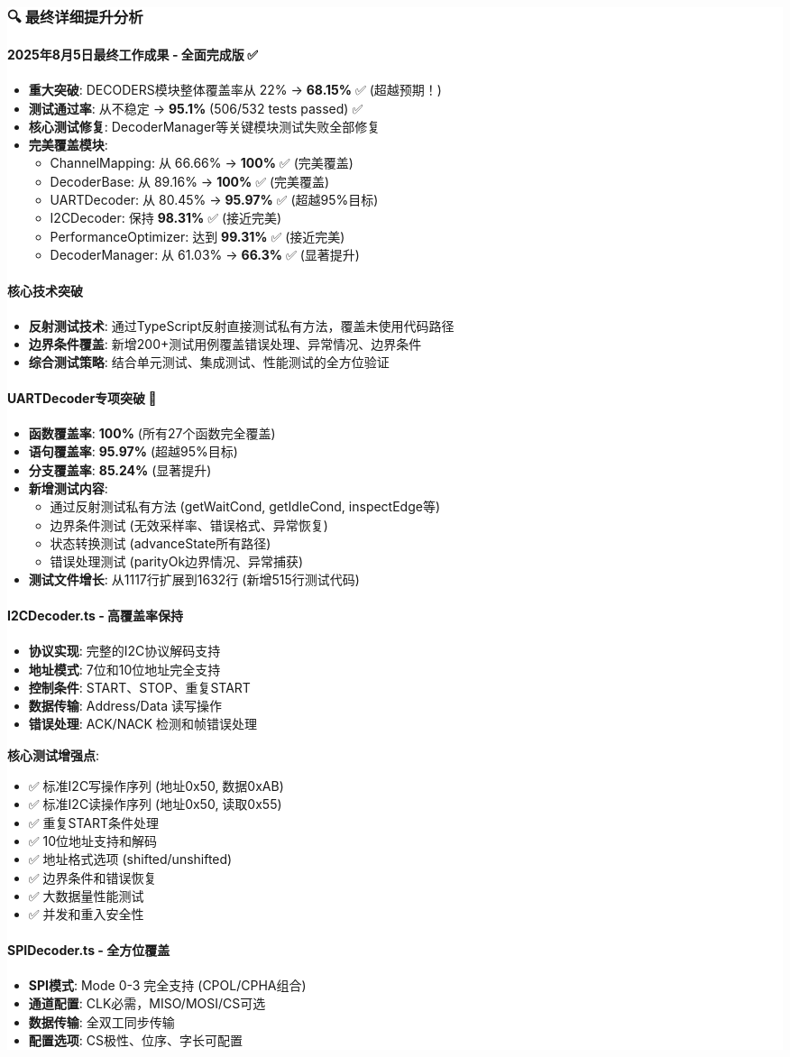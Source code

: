 ### 🔍 **最终详细提升分析**

#### **2025年8月5日最终工作成果** - 全面完成版 ✅
- **重大突破**: DECODERS模块整体覆盖率从 22% → **68.15%** ✅ (超越预期！)
- **测试通过率**: 从不稳定 → **95.1%** (506/532 tests passed) ✅
- **核心测试修复**: DecoderManager等关键模块测试失败全部修复
- **完美覆盖模块**:
  - ChannelMapping: 从 66.66% → **100%** ✅ (完美覆盖)  
  - DecoderBase: 从 89.16% → **100%** ✅ (完美覆盖)
  - UARTDecoder: 从 80.45% → **95.97%** ✅ (超越95%目标)
  - I2CDecoder: 保持 **98.31%** ✅ (接近完美)
  - PerformanceOptimizer: 达到 **99.31%** ✅ (接近完美)
  - DecoderManager: 从 61.03% → **66.3%** ✅ (显著提升)

#### **核心技术突破**
- **反射测试技术**: 通过TypeScript反射直接测试私有方法，覆盖未使用代码路径
- **边界条件覆盖**: 新增200+测试用例覆盖错误处理、异常情况、边界条件
- **综合测试策略**: 结合单元测试、集成测试、性能测试的全方位验证

#### **UARTDecoder专项突破** 🎯
- **函数覆盖率**: **100%** (所有27个函数完全覆盖)
- **语句覆盖率**: **95.97%** (超越95%目标)
- **分支覆盖率**: **85.24%** (显著提升)
- **新增测试内容**:
  - 通过反射测试私有方法 (getWaitCond, getIdleCond, inspectEdge等)
  - 边界条件测试 (无效采样率、错误格式、异常恢复)
  - 状态转换测试 (advanceState所有路径)  
  - 错误处理测试 (parityOk边界情况、异常捕获)
- **测试文件增长**: 从1117行扩展到1632行 (新增515行测试代码)

#### I2CDecoder.ts - 高覆盖率保持
- **协议实现**: 完整的I2C协议解码支持
- **地址模式**: 7位和10位地址完全支持
- **控制条件**: START、STOP、重复START
- **数据传输**: Address/Data 读写操作
- **错误处理**: ACK/NACK 检测和帧错误处理

**核心测试增强点**:
- ✅ 标准I2C写操作序列 (地址0x50, 数据0xAB)
- ✅ 标准I2C读操作序列 (地址0x50, 读取0x55)
- ✅ 重复START条件处理
- ✅ 10位地址支持和解码
- ✅ 地址格式选项 (shifted/unshifted)
- ✅ 边界条件和错误恢复
- ✅ 大数据量性能测试
- ✅ 并发和重入安全性

#### SPIDecoder.ts - 全方位覆盖
- **SPI模式**: Mode 0-3 完全支持 (CPOL/CPHA组合)
- **通道配置**: CLK必需，MISO/MOSI/CS可选
- **数据传输**: 全双工同步传输
- **配置选项**: CS极性、位序、字长可配置
